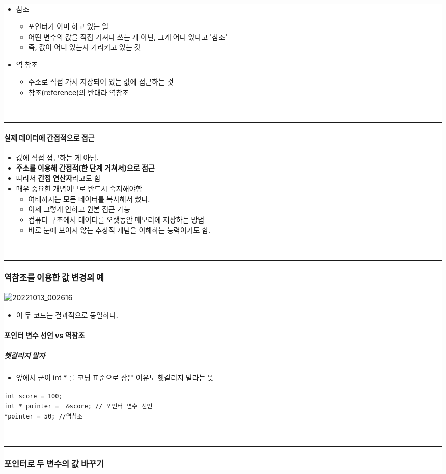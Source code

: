 - 참조
  - 포인터가 이미 하고 있는 일
  - 어떤 변수의 값을 직접 가져다 쓰는 게 아닌, 그게 어디 있다고 '참조'
  - 즉, 값이 어디 있는지 가리키고 있는 것

- 역 참조
  - 주소로 직접 가서 저장되어 있는 값에 접근하는 것
  - 참조(reference)의 반대라 역참조

<br>

----

#### 실제 데이터에 간접적으로 접근

- 값에 직접 접근하는 게 아님.
- **주소를 이용해 간접적(한 단계 거쳐서)으로 접근**
- 따라서 **간접 연산자**라고도 함
- 매우 중요한 개념이므로 반드시 숙지해야함
  - 여태까지는 모든 데이터를 복사해서 썼다.
  - 이제 그렇게 안하고 원본 접근 가능
  - 컴퓨터 구조에서 데이터를 오랫동안 메모리에 저장하는 방법
  - 바로 눈에 보이지 않는 추상적 개념을 이해하는 능력이기도 함.

<br>

----------

### 역참조를 이용한 값 변경의 예


![20221013_002616](https://user-images.githubusercontent.com/37941513/195384305-7d846ff8-8f06-4951-b6c2-b3bddf146200.png)



- 이 두 코드는 결과적으로 동일하다.

#### 포인터 변수 선언 vs 역참조


##### 헷갈리지 말자

- 앞에서 굳이 int * 를 코딩 표준으로 삼은 이유도 헷갈리지 말라는 뜻

```
int score = 100;
int * pointer =  &score; // 포인터 변수 선언
*pointer = 50; //역참조

```

<br>

-------


###   포인터로 두 변수의 값 바꾸기
